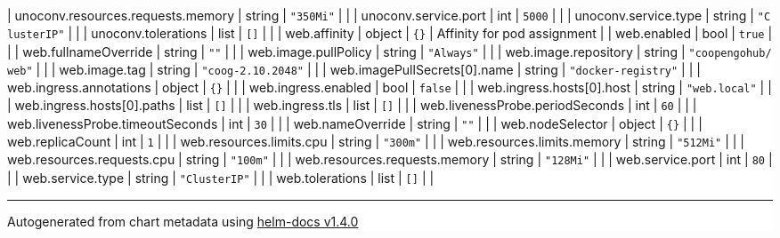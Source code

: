 | unoconv.resources.requests.memory | string | `"350Mi"` |  |
| unoconv.service.port | int | `5000` |  |
| unoconv.service.type | string | `"ClusterIP"` |  |
| unoconv.tolerations | list | `[]` |  |
| web.affinity | object | `{}` | Affinity for pod assignment |
| web.enabled | bool | `true` |  |
| web.fullnameOverride | string | `""` |  |
| web.image.pullPolicy | string | `"Always"` |  |
| web.image.repository | string | `"coopengohub/web"` |  |
| web.image.tag | string | `"coog-2.10.2048"` |  |
| web.imagePullSecrets[0].name | string | `"docker-registry"` |  |
| web.ingress.annotations | object | `{}` |  |
| web.ingress.enabled | bool | `false` |  |
| web.ingress.hosts[0].host | string | `"web.local"` |  |
| web.ingress.hosts[0].paths | list | `[]` |  |
| web.ingress.tls | list | `[]` |  |
| web.livenessProbe.periodSeconds | int | `60` |  |
| web.livenessProbe.timeoutSeconds | int | `30` |  |
| web.nameOverride | string | `""` |  |
| web.nodeSelector | object | `{}` |  |
| web.replicaCount | int | `1` |  |
| web.resources.limits.cpu | string | `"300m"` |  |
| web.resources.limits.memory | string | `"512Mi"` |  |
| web.resources.requests.cpu | string | `"100m"` |  |
| web.resources.requests.memory | string | `"128Mi"` |  |
| web.service.port | int | `80` |  |
| web.service.type | string | `"ClusterIP"` |  |
| web.tolerations | list | `[]` |  |

----------------------------------------------
Autogenerated from chart metadata using [helm-docs v1.4.0](https://github.com/norwoodj/helm-docs/releases/v1.4.0)
